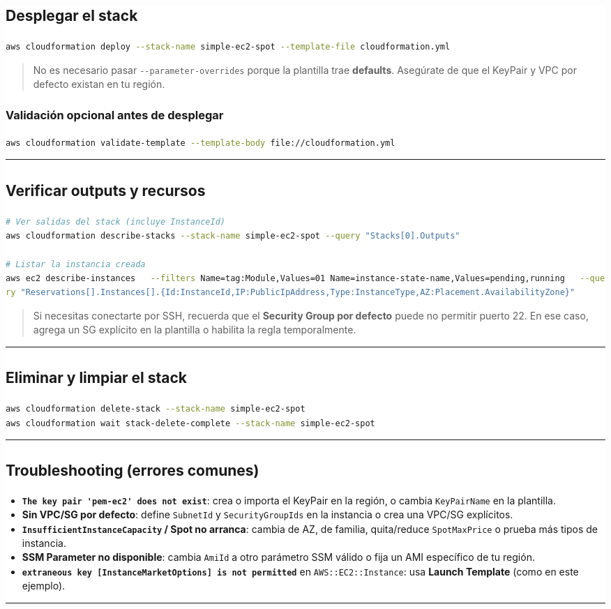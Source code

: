 
## Desplegar el stack

```bash
aws cloudformation deploy --stack-name simple-ec2-spot --template-file cloudformation.yml
```

> No es necesario pasar `--parameter-overrides` porque la plantilla trae **defaults**. Asegúrate de que el KeyPair y VPC por defecto existan en tu región.

### Validación opcional antes de desplegar

```bash
aws cloudformation validate-template --template-body file://cloudformation.yml
```

---

## Verificar outputs y recursos

```bash
# Ver salidas del stack (incluye InstanceId)
aws cloudformation describe-stacks --stack-name simple-ec2-spot --query "Stacks[0].Outputs"

# Listar la instancia creada
aws ec2 describe-instances   --filters Name=tag:Module,Values=01 Name=instance-state-name,Values=pending,running   --query "Reservations[].Instances[].{Id:InstanceId,IP:PublicIpAddress,Type:InstanceType,AZ:Placement.AvailabilityZone}"
```

> Si necesitas conectarte por SSH, recuerda que el **Security Group por defecto** puede no permitir puerto 22. En ese caso, agrega un SG explícito en la plantilla o habilita la regla temporalmente.

---

## Eliminar y limpiar el stack

```bash
aws cloudformation delete-stack --stack-name simple-ec2-spot
aws cloudformation wait stack-delete-complete --stack-name simple-ec2-spot
```

---

## Troubleshooting (errores comunes)

-   **`The key pair 'pem-ec2' does not exist`**: crea o importa el KeyPair en la región, o cambia `KeyPairName` en la plantilla.
-   **Sin VPC/SG por defecto**: define `SubnetId` y `SecurityGroupIds` en la instancia o crea una VPC/SG explícitos.
-   **`InsufficientInstanceCapacity` / Spot no arranca**: cambia de AZ, de familia, quita/reduce `SpotMaxPrice` o prueba más tipos de instancia.
-   **SSM Parameter no disponible**: cambia `AmiId` a otro parámetro SSM válido o fija un AMI específico de tu región.
-   **`extraneous key [InstanceMarketOptions] is not permitted`** en `AWS::EC2::Instance`: usa **Launch Template** (como en este ejemplo).

---